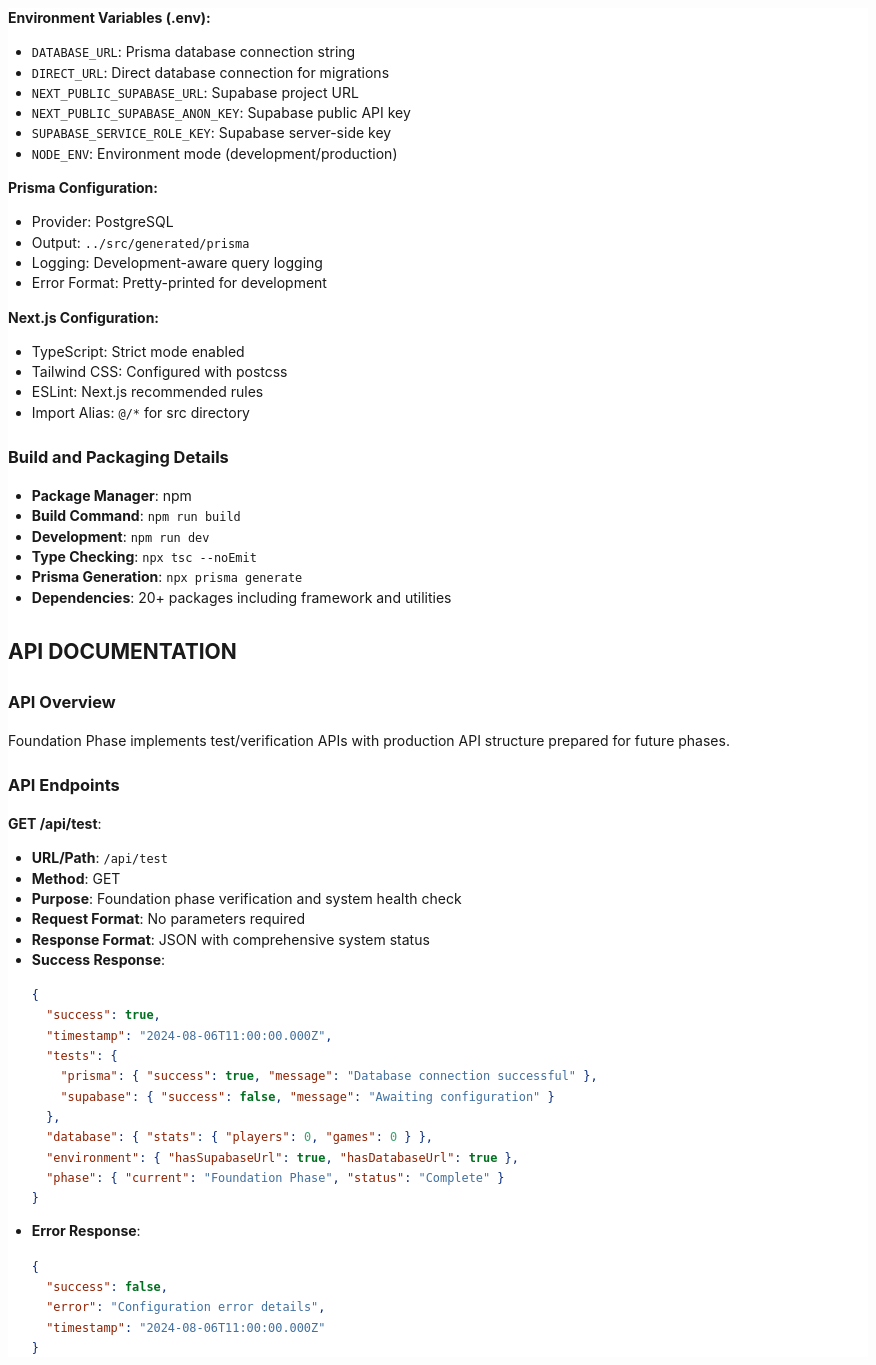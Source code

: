 **Environment Variables (.env):**
- `DATABASE_URL`: Prisma database connection string
- `DIRECT_URL`: Direct database connection for migrations
- `NEXT_PUBLIC_SUPABASE_URL`: Supabase project URL
- `NEXT_PUBLIC_SUPABASE_ANON_KEY`: Supabase public API key
- `SUPABASE_SERVICE_ROLE_KEY`: Supabase server-side key
- `NODE_ENV`: Environment mode (development/production)

**Prisma Configuration:**
- Provider: PostgreSQL
- Output: `../src/generated/prisma`
- Logging: Development-aware query logging
- Error Format: Pretty-printed for development

**Next.js Configuration:**
- TypeScript: Strict mode enabled
- Tailwind CSS: Configured with postcss
- ESLint: Next.js recommended rules
- Import Alias: `@/*` for src directory

### Build and Packaging Details
- **Package Manager**: npm
- **Build Command**: `npm run build`
- **Development**: `npm run dev`
- **Type Checking**: `npx tsc --noEmit`
- **Prisma Generation**: `npx prisma generate`
- **Dependencies**: 20+ packages including framework and utilities

## API DOCUMENTATION

### API Overview
Foundation Phase implements test/verification APIs with production API structure prepared for future phases.

### API Endpoints

**GET /api/test**:
- **URL/Path**: `/api/test`
- **Method**: GET
- **Purpose**: Foundation phase verification and system health check
- **Request Format**: No parameters required
- **Response Format**: JSON with comprehensive system status
- **Success Response**:
  ```json
  {
    "success": true,
    "timestamp": "2024-08-06T11:00:00.000Z",
    "tests": {
      "prisma": { "success": true, "message": "Database connection successful" },
      "supabase": { "success": false, "message": "Awaiting configuration" }
    },
    "database": { "stats": { "players": 0, "games": 0 } },
    "environment": { "hasSupabaseUrl": true, "hasDatabaseUrl": true },
    "phase": { "current": "Foundation Phase", "status": "Complete" }
  }
  ```
- **Error Response**:
  ```json
  {
    "success": false,
    "error": "Configuration error details",
    "timestamp": "2024-08-06T11:00:00.000Z"
  }
  ```